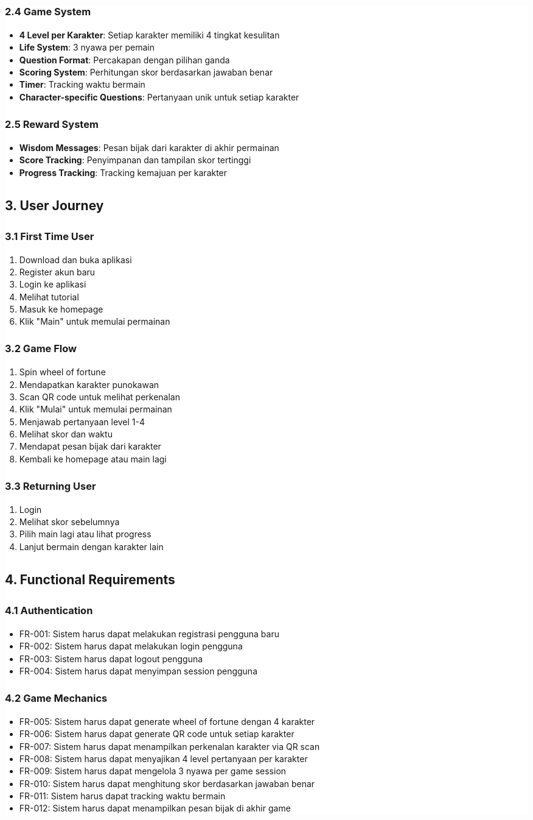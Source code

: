 ### 2.4 Game System
- **4 Level per Karakter**: Setiap karakter memiliki 4 tingkat kesulitan
- **Life System**: 3 nyawa per pemain
- **Question Format**: Percakapan dengan pilihan ganda
- **Scoring System**: Perhitungan skor berdasarkan jawaban benar
- **Timer**: Tracking waktu bermain
- **Character-specific Questions**: Pertanyaan unik untuk setiap karakter

### 2.5 Reward System
- **Wisdom Messages**: Pesan bijak dari karakter di akhir permainan
- **Score Tracking**: Penyimpanan dan tampilan skor tertinggi
- **Progress Tracking**: Tracking kemajuan per karakter

## 3. User Journey

### 3.1 First Time User
1. Download dan buka aplikasi
2. Register akun baru
3. Login ke aplikasi
4. Melihat tutorial
5. Masuk ke homepage
6. Klik "Main" untuk memulai permainan

### 3.2 Game Flow
1. Spin wheel of fortune
2. Mendapatkan karakter punokawan
3. Scan QR code untuk melihat perkenalan
4. Klik "Mulai" untuk memulai permainan
5. Menjawab pertanyaan level 1-4
6. Melihat skor dan waktu
7. Mendapat pesan bijak dari karakter
8. Kembali ke homepage atau main lagi

### 3.3 Returning User
1. Login
2. Melihat skor sebelumnya
3. Pilih main lagi atau lihat progress
4. Lanjut bermain dengan karakter lain

## 4. Functional Requirements

### 4.1 Authentication
- FR-001: Sistem harus dapat melakukan registrasi pengguna baru
- FR-002: Sistem harus dapat melakukan login pengguna
- FR-003: Sistem harus dapat logout pengguna
- FR-004: Sistem harus dapat menyimpan session pengguna

### 4.2 Game Mechanics
- FR-005: Sistem harus dapat generate wheel of fortune dengan 4 karakter
- FR-006: Sistem harus dapat generate QR code untuk setiap karakter
- FR-007: Sistem harus dapat menampilkan perkenalan karakter via QR scan
- FR-008: Sistem harus dapat menyajikan 4 level pertanyaan per karakter
- FR-009: Sistem harus dapat mengelola 3 nyawa per game session
- FR-010: Sistem harus dapat menghitung skor berdasarkan jawaban benar
- FR-011: Sistem harus dapat tracking waktu bermain
- FR-012: Sistem harus dapat menampilkan pesan bijak di akhir game
